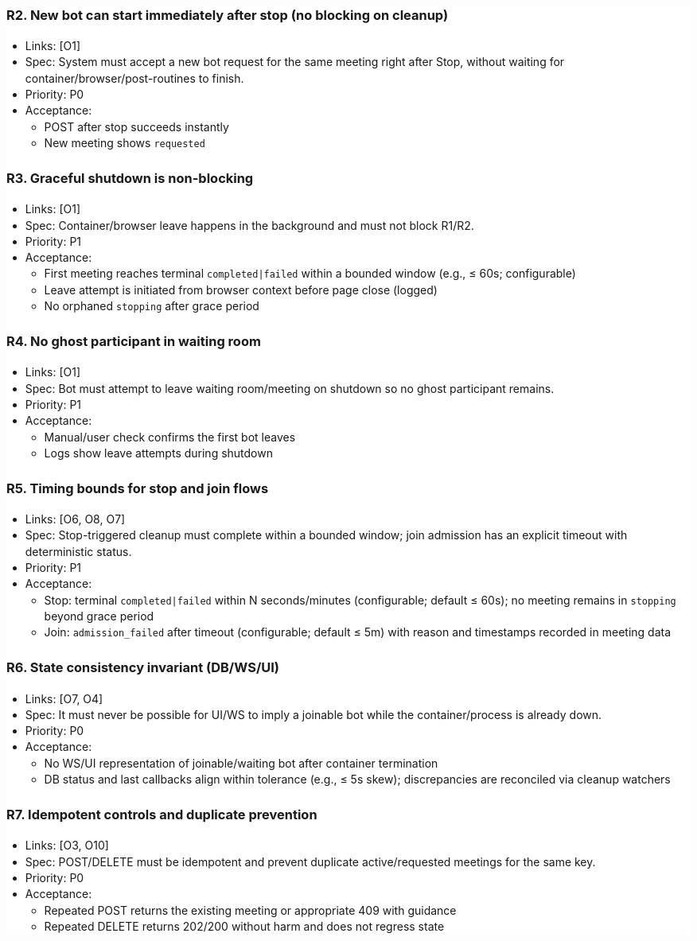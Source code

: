 ### R2. New bot can start immediately after stop (no blocking on cleanup)
- Links: [O1]
- Spec: System must accept a new bot request for the same meeting right after Stop, without waiting for container/browser/post-routines to finish.
- Priority: P0
- Acceptance:
  - POST after stop succeeds instantly
  - New meeting shows `requested`

### R3. Graceful shutdown is non-blocking
- Links: [O1]
- Spec: Container/browser leave happens in the background and must not block R1/R2.
- Priority: P1
- Acceptance:
  - First meeting reaches terminal `completed|failed` within a bounded window (e.g., ≤ 60s; configurable)
  - Leave attempt is initiated from browser context before page close (logged)
  - No orphaned `stopping` after grace period

### R4. No ghost participant in waiting room
- Links: [O1]
- Spec: Bot must attempt to leave waiting room/meeting on shutdown so no ghost participant remains.
- Priority: P1
- Acceptance:
  - Manual/user check confirms the first bot leaves
  - Logs show leave attempts during shutdown

### R5. Timing bounds for stop and join flows
- Links: [O6, O8, O7]
- Spec: Stop-triggered cleanup must complete within a bounded window; join admission has an explicit timeout with deterministic status.
- Priority: P1
- Acceptance:
  - Stop: terminal `completed|failed` within N seconds/minutes (configurable; default ≤ 60s); no meeting remains in `stopping` beyond grace period
  - Join: `admission_failed` after timeout (configurable; default ≤ 5m) with reason and timestamps recorded in meeting data

### R6. State consistency invariant (DB/WS/UI)
- Links: [O7, O4]
- Spec: It must never be possible for UI/WS to imply a joinable bot while the container/process is already down.
- Priority: P0
- Acceptance:
  - No WS/UI representation of joinable/waiting bot after container termination
  - DB status and last callbacks align within tolerance (e.g., ≤ 5s skew); discrepancies are reconciled via cleanup watchers

### R7. Idempotent controls and duplicate prevention
- Links: [O3, O10]
- Spec: POST/DELETE must be idempotent and prevent duplicate active/requested meetings for the same key.
- Priority: P0
- Acceptance:
  - Repeated POST returns the existing meeting or appropriate 409 with guidance
  - Repeated DELETE returns 202/200 without harm and does not regress state
